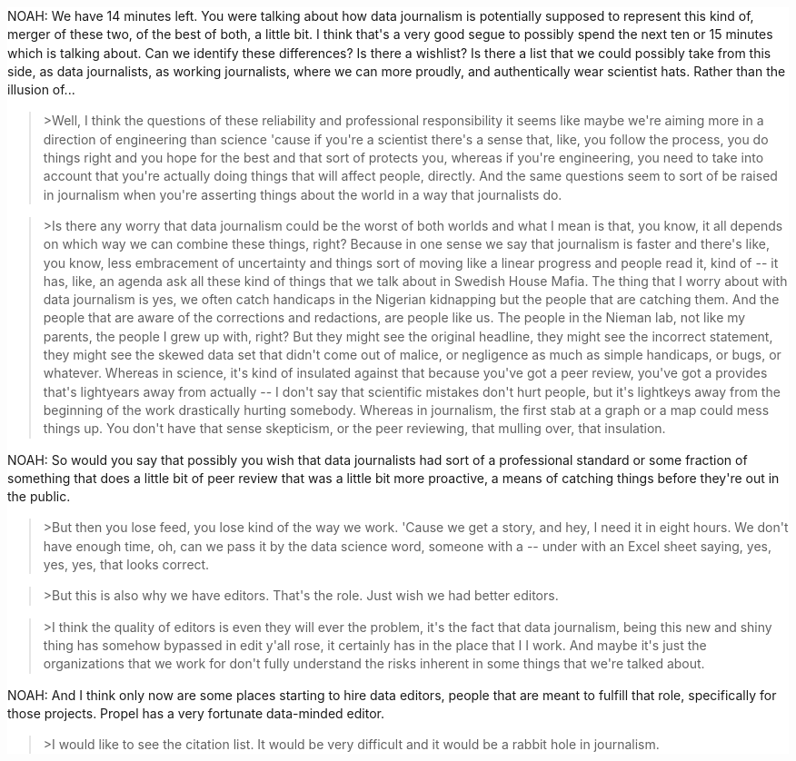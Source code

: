 
NOAH:  We have 14 minutes left.  You were talking about how data journalism is potentially supposed to represent this kind of, merger of these two, of the best of both, a little bit.  I think that's a very good segue to possibly spend the next ten or 15 minutes which is talking about.  Can we identify these differences?  Is there a wishlist?  Is there a list that we could possibly take from this side, as data journalists, as working journalists, where we can more proudly, and authentically wear scientist hats.  Rather than the illusion of...  


>&gt;Well, I think the questions of these reliability and professional responsibility it seems like maybe we're aiming more in a direction of engineering than science 'cause if you're a scientist there's a sense that, like, you follow the process, you do things right and you hope for the best and that sort of protects you, whereas if you're engineering, you need to take into account that you're actually doing things that will affect people, directly.  And the same questions seem to sort of be raised in journalism when you're asserting things about the world in a way that journalists do.  


>&gt;Is there any worry that data journalism could be the worst of both worlds and what I mean is that, you know, it all depends on which way we can combine these things, right?  Because in one sense we say that journalism is faster and there's like, you know, less embracement of uncertainty and things sort of moving like a linear progress and people read it, kind of -- it has, like, an agenda ask all these kind of things that we talk about in Swedish House Mafia.  The thing that I worry about with data journalism is yes, we often catch handicaps in the Nigerian kidnapping but the people that are catching them.  And the people that are aware of the corrections and redactions, are people like us.  The people in the Nieman lab, not like my parents, the people I grew up with, right?  But they might see the original headline, they might see the incorrect statement, they might see the skewed data set that didn't come out of malice, or negligence as much as simple handicaps, or bugs, or whatever.  Whereas in science, it's kind of insulated against that because you've got a peer review, you've got a provides that's lightyears away from actually -- I don't say that scientific mistakes don't hurt people, but it's lightkeys away from the beginning of the work drastically hurting somebody.  Whereas in journalism, the first stab at a graph or a map could mess things up.  You don't have that sense skepticism, or the peer reviewing, that mulling over, that insulation.  


NOAH:  So would you say that possibly you wish that data journalists had sort of a professional standard or some fraction of something that does a little bit of peer review that was a little bit more proactive, a means of catching things before they're out in the public.  


>&gt;But then you lose feed, you lose kind of the way we work.  'Cause we get a story, and hey, I need it in eight hours.  We don't have enough time, oh, can we pass it by the data science word, someone with a -- under with an Excel sheet saying, yes, yes, yes, that looks correct.  


>&gt;But this is also why we have editors.  That's the role.  Just wish we had better editors.  


>&gt;I think the quality of editors is even they will ever the problem, it's the fact that data journalism, being this new and shiny thing has somehow bypassed in edit y'all rose, it certainly has in the place that I I work.  And maybe it's just the organizations that we work for don't fully understand the risks inherent in some things that we're talked about.  


NOAH:  And I think only now are some places starting to hire data editors, people that are meant to fulfill that role, specifically for those projects.  Propel has a very fortunate data-minded editor.  


>&gt;I would like to see the citation list.  It would be very difficult and it would be a rabbit hole in journalism.  
